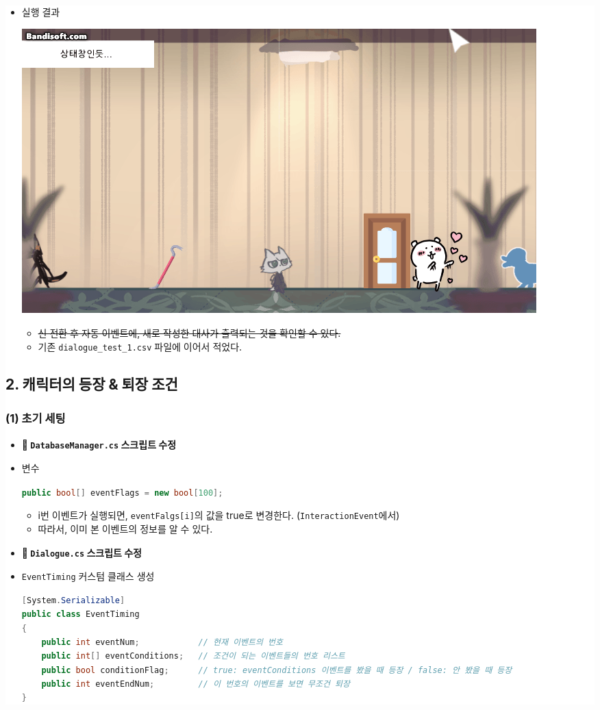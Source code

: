 

- 실행 결과

  ![Honeycam_2023-03-25_22-43-17](Assets/230325.assets/Honeycam_2023-03-25_22-43-17.gif)

  - ~~신 전환 후 자동 이벤트에, 새로 작성한 대사가 출력되는 것을 확인할 수 있다.~~
  - 기존 `dialogue_test_1.csv` 파일에 이어서 적었다.



## 2. 캐릭터의 등장 & 퇴장 조건

### (1) 초기 세팅

- **📑 `DatabaseManager.cs` 스크립트 수정**

- 변수

  ```c#
  public bool[] eventFlags = new bool[100];
  ```

  - i번 이벤트가 실행되면, `eventFalgs[i]`의 값을 true로 변경한다. (`InteractionEvent`에서)
  - 따라서, 이미 본 이벤트의 정보를 알 수 있다.



- **📑 `Dialogue.cs` 스크립트 수정**

- `EventTiming` 커스텀 클래스 생성

  ```c#
  [System.Serializable]
  public class EventTiming
  {
      public int eventNum;            // 현재 이벤트의 번호
      public int[] eventConditions;   // 조건이 되는 이벤트들의 번호 리스트
      public bool conditionFlag;      // true: eventConditions 이벤트를 봤을 때 등장 / false: 안 봤을 때 등장
      public int eventEndNum;         // 이 번호의 이벤트를 보면 무조건 퇴장
  }
  ```
